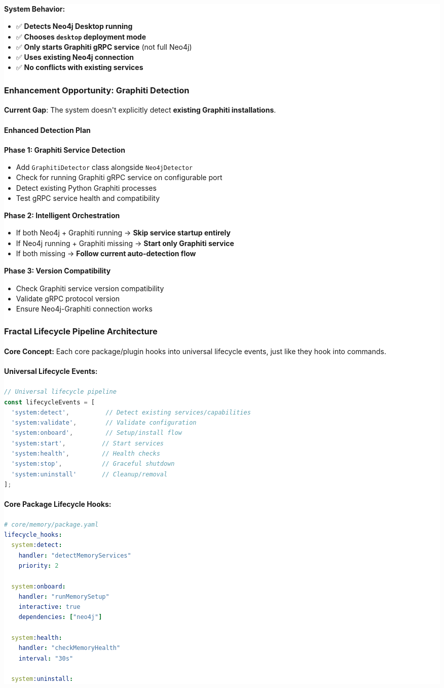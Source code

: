 **System Behavior:**
- ✅ **Detects Neo4j Desktop running**
- ✅ **Chooses `desktop` deployment mode** 
- ✅ **Only starts Graphiti gRPC service** (not full Neo4j)
- ✅ **Uses existing Neo4j connection**
- ✅ **No conflicts with existing services**

### **Enhancement Opportunity: Graphiti Detection**

**Current Gap**: The system doesn't explicitly detect **existing Graphiti installations**.

#### **Enhanced Detection Plan**

**Phase 1: Graphiti Service Detection**
- Add `GraphitiDetector` class alongside `Neo4jDetector`
- Check for running Graphiti gRPC service on configurable port
- Detect existing Python Graphiti processes
- Test gRPC service health and compatibility

**Phase 2: Intelligent Orchestration**
- If both Neo4j + Graphiti running → **Skip service startup entirely**
- If Neo4j running + Graphiti missing → **Start only Graphiti service**
- If both missing → **Follow current auto-detection flow**

**Phase 3: Version Compatibility**
- Check Graphiti service version compatibility
- Validate gRPC protocol version
- Ensure Neo4j-Graphiti connection works

### **Fractal Lifecycle Pipeline Architecture**

**Core Concept:** Each core package/plugin hooks into universal lifecycle events, just like they hook into commands.

#### **Universal Lifecycle Events:**
```javascript
// Universal lifecycle pipeline
const lifecycleEvents = [
  'system:detect',          // Detect existing services/capabilities
  'system:validate',        // Validate configuration
  'system:onboard',         // Setup/install flow
  'system:start',          // Start services
  'system:health',         // Health checks
  'system:stop',           // Graceful shutdown
  'system:uninstall'       // Cleanup/removal
];
```

#### **Core Package Lifecycle Hooks:**
```yaml
# core/memory/package.yaml
lifecycle_hooks:
  system:detect:
    handler: "detectMemoryServices"
    priority: 2
    
  system:onboard:
    handler: "runMemorySetup"
    interactive: true
    dependencies: ["neo4j"]
    
  system:health:
    handler: "checkMemoryHealth"
    interval: "30s"
    
  system:uninstall:
```